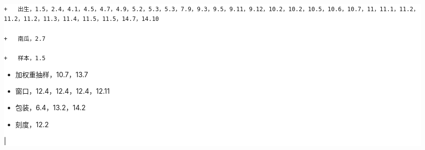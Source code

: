     +   出生，1.5，2.4，4.1，4.5，4.7，4.9，5.2，5.3，5.3，7.9，9.3，9.5，9.11，9.12，10.2，10.2，10.5，10.6，10.7，11，11.1，11.2，11.2，11.2，11.3，11.4，11.5，11.5，14.7，14.10

    +   南瓜，2.7

    +   样本，1.5

+   加权重抽样，10.7，13.7

+   窗口，12.4，12.4，12.4，12.11

+   包装，6.4，13.2，14.2

+   刻度，12.2

|

